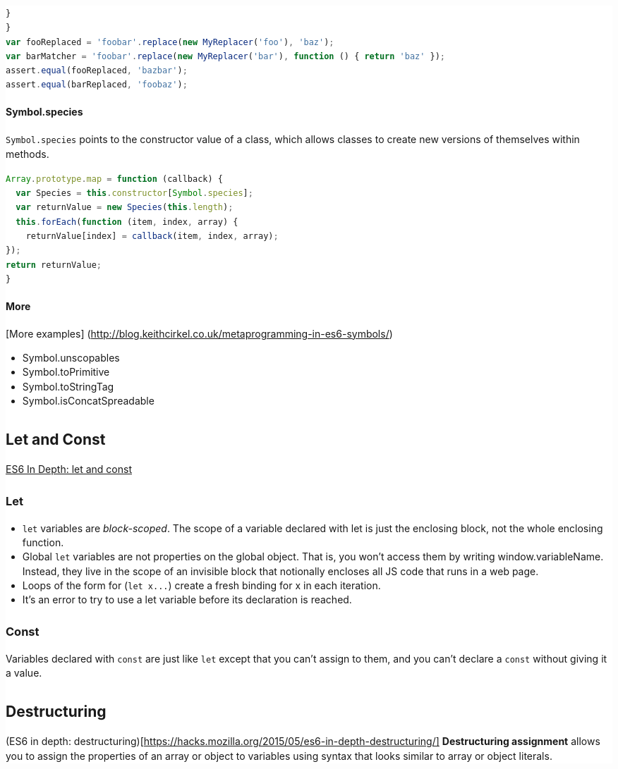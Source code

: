 ```JavaScript
}
}
var fooReplaced = 'foobar'.replace(new MyReplacer('foo'), 'baz');  
var barMatcher = 'foobar'.replace(new MyReplacer('bar'), function () { return 'baz' });  
assert.equal(fooReplaced, 'bazbar');  
assert.equal(barReplaced, 'foobaz');  
```

#### Symbol.species
`Symbol.species` points to the constructor value of a class, which allows classes to create new versions of themselves within methods.

```JavaScript
Array.prototype.map = function (callback) {  
  var Species = this.constructor[Symbol.species];
  var returnValue = new Species(this.length);
  this.forEach(function (item, index, array) {
    returnValue[index] = callback(item, index, array);
});
return returnValue;
}
```

#### More
[More examples] (http://blog.keithcirkel.co.uk/metaprogramming-in-es6-symbols/)
- Symbol.unscopables
- Symbol.toPrimitive
- Symbol.toStringTag
- Symbol.isConcatSpreadable

## Let and Const
[ES6 In Depth: let and const](https://hacks.mozilla.org/2015/07/es6-in-depth-let-and-const/)

### Let
- `let` variables are *block-scoped*. The scope of a variable declared with let is just the enclosing block, not the whole enclosing function.
- Global `let` variables are not properties on the global object. That is, you won’t access them by writing window.variableName. Instead, they live in the scope of an invisible block that notionally encloses all JS code that runs in a web page.
- Loops of the form for (`let x...`) create a fresh binding for x in each iteration. 
- It’s an error to try to use a let variable before its declaration is reached. 

### Const
Variables declared with `const` are just like `let` except that you can’t assign to them, and you can’t declare a `const` without giving it a value.

## Destructuring
(ES6 in depth: destructuring)[https://hacks.mozilla.org/2015/05/es6-in-depth-destructuring/]
**Destructuring assignment** allows you to assign the properties of an array or object to variables using syntax that looks similar to array or object literals. 


  [Symbol('my_key')]: 1,